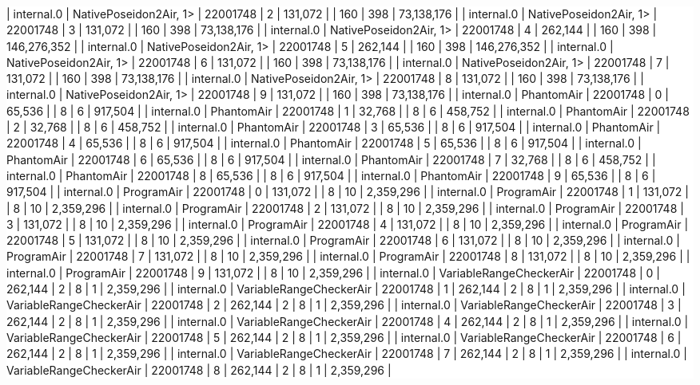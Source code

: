 | internal.0 | NativePoseidon2Air<BabyBearParameters>, 1> | 22001748 | 2 | 131,072 |  | 160 | 398 | 73,138,176 | 
| internal.0 | NativePoseidon2Air<BabyBearParameters>, 1> | 22001748 | 3 | 131,072 |  | 160 | 398 | 73,138,176 | 
| internal.0 | NativePoseidon2Air<BabyBearParameters>, 1> | 22001748 | 4 | 262,144 |  | 160 | 398 | 146,276,352 | 
| internal.0 | NativePoseidon2Air<BabyBearParameters>, 1> | 22001748 | 5 | 262,144 |  | 160 | 398 | 146,276,352 | 
| internal.0 | NativePoseidon2Air<BabyBearParameters>, 1> | 22001748 | 6 | 131,072 |  | 160 | 398 | 73,138,176 | 
| internal.0 | NativePoseidon2Air<BabyBearParameters>, 1> | 22001748 | 7 | 131,072 |  | 160 | 398 | 73,138,176 | 
| internal.0 | NativePoseidon2Air<BabyBearParameters>, 1> | 22001748 | 8 | 131,072 |  | 160 | 398 | 73,138,176 | 
| internal.0 | NativePoseidon2Air<BabyBearParameters>, 1> | 22001748 | 9 | 131,072 |  | 160 | 398 | 73,138,176 | 
| internal.0 | PhantomAir | 22001748 | 0 | 65,536 |  | 8 | 6 | 917,504 | 
| internal.0 | PhantomAir | 22001748 | 1 | 32,768 |  | 8 | 6 | 458,752 | 
| internal.0 | PhantomAir | 22001748 | 2 | 32,768 |  | 8 | 6 | 458,752 | 
| internal.0 | PhantomAir | 22001748 | 3 | 65,536 |  | 8 | 6 | 917,504 | 
| internal.0 | PhantomAir | 22001748 | 4 | 65,536 |  | 8 | 6 | 917,504 | 
| internal.0 | PhantomAir | 22001748 | 5 | 65,536 |  | 8 | 6 | 917,504 | 
| internal.0 | PhantomAir | 22001748 | 6 | 65,536 |  | 8 | 6 | 917,504 | 
| internal.0 | PhantomAir | 22001748 | 7 | 32,768 |  | 8 | 6 | 458,752 | 
| internal.0 | PhantomAir | 22001748 | 8 | 65,536 |  | 8 | 6 | 917,504 | 
| internal.0 | PhantomAir | 22001748 | 9 | 65,536 |  | 8 | 6 | 917,504 | 
| internal.0 | ProgramAir | 22001748 | 0 | 131,072 |  | 8 | 10 | 2,359,296 | 
| internal.0 | ProgramAir | 22001748 | 1 | 131,072 |  | 8 | 10 | 2,359,296 | 
| internal.0 | ProgramAir | 22001748 | 2 | 131,072 |  | 8 | 10 | 2,359,296 | 
| internal.0 | ProgramAir | 22001748 | 3 | 131,072 |  | 8 | 10 | 2,359,296 | 
| internal.0 | ProgramAir | 22001748 | 4 | 131,072 |  | 8 | 10 | 2,359,296 | 
| internal.0 | ProgramAir | 22001748 | 5 | 131,072 |  | 8 | 10 | 2,359,296 | 
| internal.0 | ProgramAir | 22001748 | 6 | 131,072 |  | 8 | 10 | 2,359,296 | 
| internal.0 | ProgramAir | 22001748 | 7 | 131,072 |  | 8 | 10 | 2,359,296 | 
| internal.0 | ProgramAir | 22001748 | 8 | 131,072 |  | 8 | 10 | 2,359,296 | 
| internal.0 | ProgramAir | 22001748 | 9 | 131,072 |  | 8 | 10 | 2,359,296 | 
| internal.0 | VariableRangeCheckerAir | 22001748 | 0 | 262,144 | 2 | 8 | 1 | 2,359,296 | 
| internal.0 | VariableRangeCheckerAir | 22001748 | 1 | 262,144 | 2 | 8 | 1 | 2,359,296 | 
| internal.0 | VariableRangeCheckerAir | 22001748 | 2 | 262,144 | 2 | 8 | 1 | 2,359,296 | 
| internal.0 | VariableRangeCheckerAir | 22001748 | 3 | 262,144 | 2 | 8 | 1 | 2,359,296 | 
| internal.0 | VariableRangeCheckerAir | 22001748 | 4 | 262,144 | 2 | 8 | 1 | 2,359,296 | 
| internal.0 | VariableRangeCheckerAir | 22001748 | 5 | 262,144 | 2 | 8 | 1 | 2,359,296 | 
| internal.0 | VariableRangeCheckerAir | 22001748 | 6 | 262,144 | 2 | 8 | 1 | 2,359,296 | 
| internal.0 | VariableRangeCheckerAir | 22001748 | 7 | 262,144 | 2 | 8 | 1 | 2,359,296 | 
| internal.0 | VariableRangeCheckerAir | 22001748 | 8 | 262,144 | 2 | 8 | 1 | 2,359,296 | 